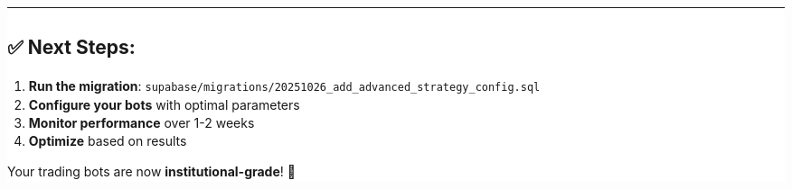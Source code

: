 ```sql
```

---

## **✅ Next Steps:**

1. **Run the migration**: `supabase/migrations/20251026_add_advanced_strategy_config.sql`
2. **Configure your bots** with optimal parameters
3. **Monitor performance** over 1-2 weeks
4. **Optimize** based on results

Your trading bots are now **institutional-grade**! 🚀

